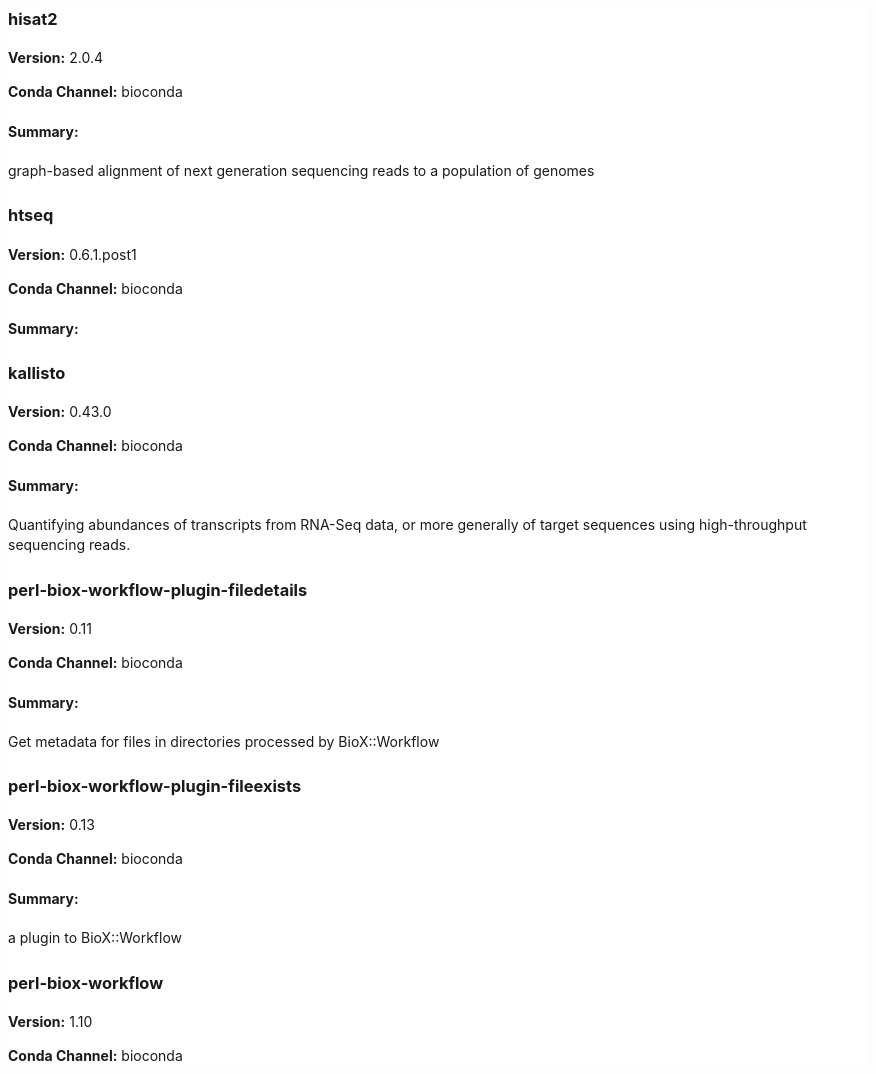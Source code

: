 

### hisat2
**Version:** 2.0.4

**Conda Channel:** bioconda

#### Summary:
graph-based alignment of next generation sequencing reads to a population of genomes



### htseq
**Version:** 0.6.1.post1

**Conda Channel:** bioconda

#### Summary:




### kallisto
**Version:** 0.43.0

**Conda Channel:** bioconda

#### Summary:
Quantifying abundances of transcripts from RNA-Seq data, or more generally of target sequences using high-throughput sequencing reads.



### perl-biox-workflow-plugin-filedetails
**Version:** 0.11

**Conda Channel:** bioconda

#### Summary:
Get metadata for files in directories processed by BioX::Workflow



### perl-biox-workflow-plugin-fileexists
**Version:** 0.13

**Conda Channel:** bioconda

#### Summary:
a plugin to BioX::Workflow



### perl-biox-workflow
**Version:** 1.10

**Conda Channel:** bioconda
